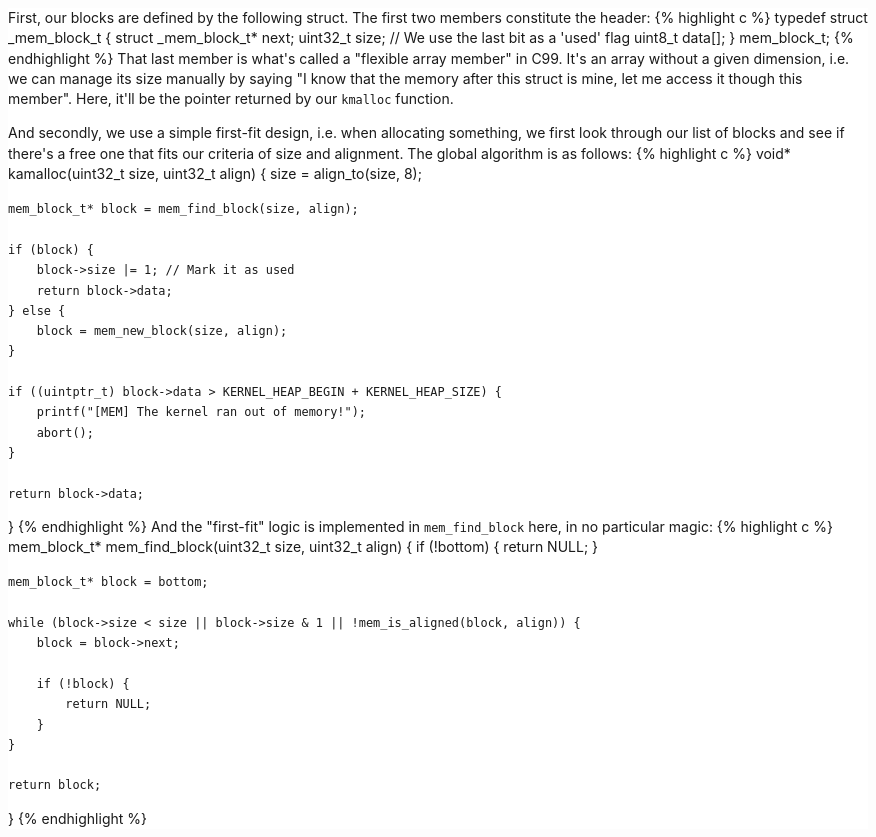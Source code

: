 First, our blocks are defined by the following struct. The first two members constitute the header:
{% highlight c %}
typedef struct _mem_block_t {
    struct _mem_block_t* next;
    uint32_t size; // We use the last bit as a 'used' flag
    uint8_t data[];
} mem_block_t;
{% endhighlight %}
That last member is what's called a "flexible array member" in C99. It's an array without a given dimension, i.e. we can manage its size manually by saying "I know that the memory after this struct is mine, let me access it though this member". Here, it'll be the pointer returned by our `kmalloc` function.

And secondly, we use a simple first-fit design, i.e. when allocating something, we first look through our list of blocks and see if there's a free one that fits our criteria of size and alignment. The global algorithm is as follows:
{% highlight c %}
void* kamalloc(uint32_t size, uint32_t align) {
    size = align_to(size, 8);

    mem_block_t* block = mem_find_block(size, align);

    if (block) {
        block->size |= 1; // Mark it as used
        return block->data;
    } else {
        block = mem_new_block(size, align);
    }

    if ((uintptr_t) block->data > KERNEL_HEAP_BEGIN + KERNEL_HEAP_SIZE) {
        printf("[MEM] The kernel ran out of memory!");
        abort();
    }

    return block->data;
}
{% endhighlight %}
And the "first-fit" logic is implemented in `mem_find_block` here, in no particular magic:
{% highlight c %}
mem_block_t* mem_find_block(uint32_t size, uint32_t align) {
    if (!bottom) {
        return NULL;
    }

    mem_block_t* block = bottom;

    while (block->size < size || block->size & 1 || !mem_is_aligned(block, align)) {
        block = block->next;

        if (!block) {
            return NULL;
        }
    }

    return block;
}
{% endhighlight %}


[allocator blog]: http://dmitrysoshnikov.com/compilers/writing-a-memory-allocator/
[term remap]: https://github.com/29jm/SnowflakeOS/blob/132529e3bec0855597b769510ececd3f9213a8a9/kernel/src/devices/term.c#L53-L55
[paging]: https://github.com/29jm/SnowflakeOS/blob/132529e3bec0855597b769510ececd3f9213a8a9/kernel/src/mem/paging.c#L38-L41
[sbrk]: https://github.com/29jm/SnowflakeOS/blob/132529e3bec0855597b769510ececd3f9213a8a9/kernel/src/sys/proc.c#L278-L320
[paging alloc]: https://github.com/29jm/SnowflakeOS/blob/132529e3bec0855597b769510ececd3f9213a8a9/kernel/src/mem/paging.c#L68
[putchar syscall]: https://github.com/29jm/SnowflakeOS/blob/132529e3bec0855597b769510ececd3f9213a8a9/kernel/src/sys/syscall.c#L74
[putchar.c]: https://github.com/29jm/SnowflakeOS/blob/132529e3bec0855597b769510ececd3f9213a8a9/libc/src/stdio/putchar.c
[commit w]: https://github.com/29jm/SnowflakeOS/commit/ca7fedf2468319ecbeb503cf67d1031f2f5cb622
[commit win]: https://github.com/29jm/SnowflakeOS/commit/c16b531d3073cc15d5a9ccdcf0bbc70186c1d755
[mem.c]: https://github.com/29jm/SnowflakeOS/blob/3433a8c4abcc9a3193813b940882558ff623875d/kernel/src/mem/mem.c
[malloc.c]: https://github.com/29jm/SnowflakeOS/blob/132529e3bec0855597b769510ececd3f9213a8a9/libc/src/stdlib/malloc.c
[stress tester]: https://github.com/29jm/SnowflakeOS/blob/132529e3bec0855597b769510ececd3f9213a8a9/modules/src/test.c